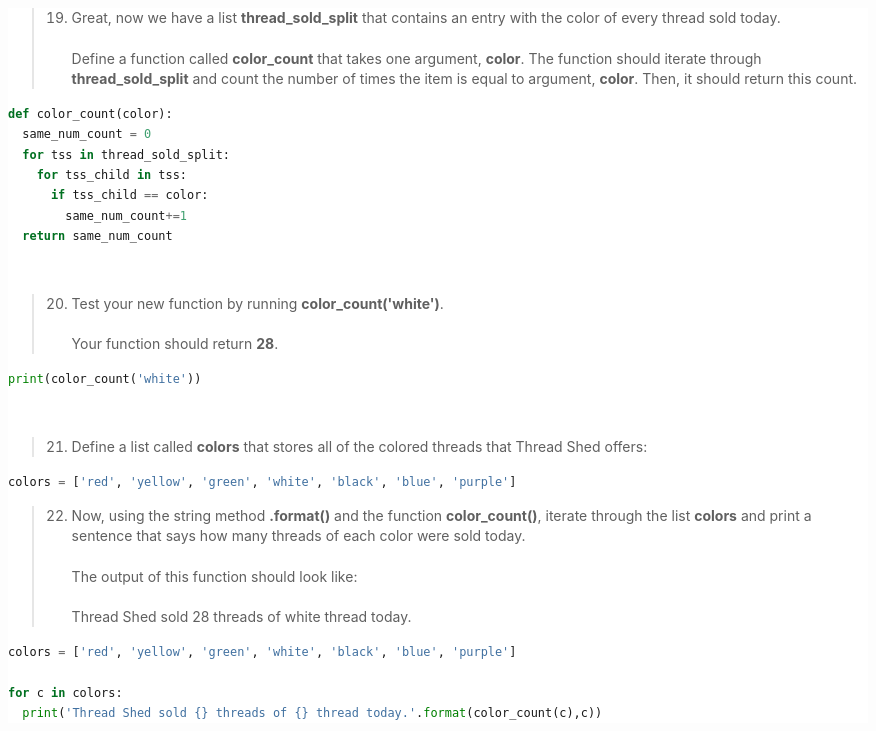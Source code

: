 > 19. Great, now we have a list <b>thread_sold_split</b> that contains an entry with the color of every thread sold today.<br><br>
Define a function called <b>color_count</b> that takes one argument, <b>color</b>. The function should iterate through <b>thread_sold_split</b> and count the number of times the item is equal to argument, <b>color</b>. Then, it should return this count.
```python
def color_count(color):
  same_num_count = 0
  for tss in thread_sold_split:
    for tss_child in tss:
      if tss_child == color:
        same_num_count+=1 
  return same_num_count
```
<br>

> 20. Test your new function by running <b>color_count('white')</b>.<br><br>
Your function should return <b>28</b>.
```python
print(color_count('white'))
```
<br>

> 21. Define a list called <b>colors</b> that stores all of the colored threads that Thread Shed offers:
```python
colors = ['red', 'yellow', 'green', 'white', 'black', 'blue', 'purple']
```

> 22. Now, using the string method <b>.format()</b> and the function <b>color_count()</b>, iterate through the list <b>colors</b> and print a sentence that says how many threads of each color were sold today.<br><br>
The output of this function should look like:<br><br>
Thread Shed sold 28 threads of white thread today.
```python
colors = ['red', 'yellow', 'green', 'white', 'black', 'blue', 'purple']

for c in colors:
  print('Thread Shed sold {} threads of {} thread today.'.format(color_count(c),c))
```



